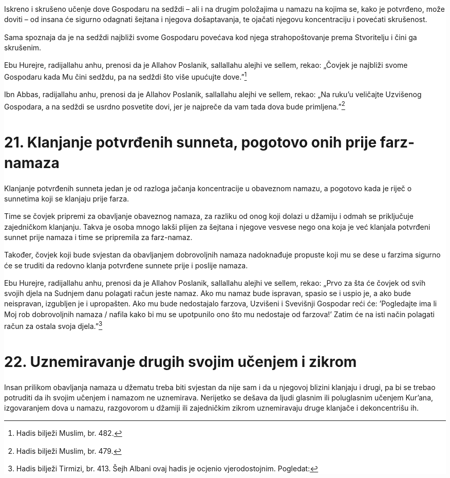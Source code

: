 Iskreno i skrušeno učenje dove Gospodaru na sedždi – ali i
na drugim položajima u namazu na kojima se, kako je potvrđeno,
može doviti – od insana će sigurno odagnati šejtana i
njegova došaptavanja, te ojačati njegovu koncentraciju i povećati
skrušenost.  

Sama spoznaja da je na sedždi najbliži svome Gospodaru povećava
kod njega strahopoštovanje prema Stvoritelju i čini ga
skrušenim.  

Ebu Hurejre, radijallahu anhu, prenosi da je Allahov Poslanik,
sallallahu alejhi ve sellem, rekao: „Čovjek je najbliži
svome Gospodaru kada Mu čini sedždu, pa na sedždi što više
upućujte dove.”[^64]  

Ibn Abbas, radijallahu anhu, prenosi da je Allahov Poslanik,
sallallahu alejhi ve sellem, rekao: „Na ruku’u veličajte Uzvišenog
Gospodara, a na sedždi se usrdno posvetite dovi, jer je
najpreče da vam tada dova bude primljena.”[^65]  

# 21. Klanjanje potvrđenih sunneta, pogotovo onih prije farz-namaza  

Klanjanje potvrđenih sunneta jedan je od razloga jačanja koncentracije
u obaveznom namazu, a pogotovo kada je riječ o
sunnetima koji se klanjaju prije farza.  

Time se čovjek pripremi za obavljanje obaveznog namaza, za
razliku od onog koji dolazi u džamiju i odmah se priključuje
zajedničkom klanjanju. Takva je osoba mnogo lakši plijen za
šejtana i njegove vesvese nego ona koja je već klanjala potvrđeni
sunnet prije namaza i time se pripremila za farz-namaz.  

Također, čovjek koji bude svjestan da obavljanjem dobrovoljnih
namaza nadoknađuje propuste koji mu se dese u farzima
sigurno će se truditi da redovno klanja potvrđene sunnete prije
i poslije namaza.  

Ebu Hurejre, radijallahu anhu, prenosi da je Allahov Poslanik,
sallallahu alejhi ve sellem, rekao: „Prvo za šta će čovjek od
svih svojih djela na Sudnjem danu polagati račun jeste namaz.
Ako mu namaz bude ispravan, spasio se i uspio je, a ako bude
neispravan, izgubljen je i upropašten. Ako mu bude nedostajalo
farzova, Uzvišeni i Svevišnji Gospodar reći će: ’Pogledajte
ima li Moj rob dobrovoljnih namaza / nafila kako bi mu se
upotpunilo ono što mu nedostaje od farzova!’ Zatim će na isti
način polagati račun za ostala svoja djela.”[^66]  

# 22. Uznemiravanje drugih svojim učenjem i zikrom  

Insan prilikom obavljanja namaza u džematu treba biti svjestan
da nije sam i da u njegovoj blizini klanjaju i drugi, pa
bi se trebao potruditi da ih svojim učenjem i namazom ne
uznemirava. Nerijetko se dešava da ljudi glasnim ili poluglasnim
učenjem Kur’ana, izgovaranjem dova u namazu, razgovorom
u džamiji ili zajedničkim zikrom uznemiravaju druge
klanjače i dekoncentrišu ih.  


[^1]: Nije mi poznato da na bosanskom jeziku postoji detaljnija i potpunija knjiga koja govori o
[^2]: Kaf, 6–11.
[^3]: Ez-Zarijat, 20–23.
[^4]: Alu Imran, 190–191.
[^5]: El-Ahkaf, 33.
[^6]: Er-Rad, 3.
[^7]: En-Nahl, 10–19.
[^8]: Er-Rum, 19–27.
[^9]: Es-salatu ve ahkamu tarikiha, str. 140.
[^10]: Hadis bilježi Ebu Davud, br. 862; šejh Albani ga je ocijenio hasenom/dobrim. Pogledati:
[^11]: Mealimus-sunen, 1/212.
[^12]: Hadis bilježi Buhari, br. 793, i Muslim, br. 397.
[^13]: Hadis bilježi Ibn Huzejme, br. 474. Šejh Albani ocijenio ga je dobrim/hasenom. Pogledati:
[^14]: Hadis bilježi Muslim, br. 244.
[^15]: Hadis bilježi Muslim, br. 234.
[^16]: Muttefekun alejhi: Buhari, br. 584, i Muslim, br. 564.
[^17]: Hadis bilježi Muslim, br. 564.
[^18]: Hadis bilježi Muslim, br. 567.
[^19]: El-Earaf, 31.
[^20]: Hadis bilježi Ebu Davud, br. 5.059, od Enesa b. Malika, radijallahu anhu; šejh Albani ocijenio
[^21]: Muttefekun alejhi: Buhari, br. 908, i Muslim, br. 602.
[^22]: Muttefekun alejhi: Buhari, br. 615, i Muslim, br. 437.
[^23]: Hadis bilježi Muslim, br. 713
[^24]: Hadis bilježi Muslim, br. 714.
[^25]: Muttefekun alejhi: Buhari, br. 443, i Muslim, br. 715.
[^26]: Hadis bilježi Muslim, br. 384.
[^27]: Hadis bilježi Ebu Davud, br. 521, od Enesa b. Malika, radijallahu anhu; šejh Albani ga je
[^28]: Hadis bilježi Muslim, br. 440.
[^29]: Muttefekun alejhi: Buhari, br. 615, i Muslim, br. 437.
[^30]: Hadis bilježi Ebu Davud, br. 667, s lancem prenosilaca koji odgovara kriterijima imama
[^31]: Hadis bilježi Ebu Davud, br. 666, s vjerodostojnim lancem prenosilaca. Šejh Albani ga je
[^32]: Muttefekun alejhi: Buhari, br. 723, i Muslim, br. 433.
[^33]: Hadis bilježi Buhari, br. 751.
[^34]: Hadis bilježi Muslim, br. 2.203.
[^35]: Hadis bilježi Buhari, br. 373, i Muslim, br. 556 i ovo je njegov rivajet.
[^36]: Hadis bilježi Buhari, br. 1.207, i Muslim, br. 546.
[^37]: Fethul-Bari, 3/79.
[^38]: El-Bahrur-raik, 2/21.
[^39]: Hadis bilježi Buhari, br. 793, i Muslim, br. 397.
[^40]: Hadis bilježi Muslim, br. 560.
[^41]: El-Binaje šerhul-Hidaje, 2/446.
[^42]: Ovu predaju bilježi Buhari, muallekan, poglavlje: „Kada se postavi hrana i prouči ikamet za
[^43]: Muttefekun alejhi. Buhari, br. 671, Muslim, br. 557.
[^44]: Eš-šerh El-Mumti’, 3/237–239.
[^45]: Hadis bilježi Buhari, br. 5.464.
[^46]: Hadis bilježi Ebu Davud, br. 862; šejh Albani ocijenio ga je hasenom/dobrim. Pogledati:
[^47]: El-Kavlu el-mubin, str. 77.
[^48]: Hadis bilježi Buhari, br. 6.223.
[^49]: Hadis bilježi Muslim, br. 2.995.
[^50]: Muttefekun alejhi: Buhari, br. 584, i Muslim, br. 564.
[^51]: Medžmu’ fetava Ibn Baz, 12/82.
[^52]: Hadis bilježi Ahmed, br. 16.090; Ebu Davud, br. 695. Šejh Albani ga je ocijenio vjerodostojnim.
[^53]: Mirkatul-Mefatih, 2/646.
[^54]: Hadis bilježi Muslim, br. 772.
[^55]: Muttefekun alejhi: Buhari, br. 769, i Muslim, br. 464.
[^56]: Hadis bilježi Ebu Davud, 1.471, s dobrim lancem prenosilaca. Šejh Albani ovaj hadis je
[^57]: Hadis bilježi Ebu Davud, br. 1.468; šejh Albani ga je ocijenio vjerodostojnim. Pogledati:
[^58]: Šerh Nevevi ala Muslim, 6/80.
[^59]: Eš-Šerh El-Mumtia’, 2/56.
[^60]: Hadis bilježi Ibn Madže, br. 4.171; šejh Albani ga je ocijenio dobrim/hasenom. Pogledati:
[^61]: Hadis bilježi Ed-Dejlemi u Musned El-Firdevsu, 1/1/51; šejh Albani ga je ocijenio hasenom/
[^62]: Hadis bilježi Ebu Davud, 1/211, br. 796; šejh Albani ga je ocijenio dobrim/hasenom. Pogledati:
[^63]: Hadis bilježi Ahmed, 24/280, br. 15.522.; Nesai u Es-Sunnen El-Kubra, 1/316, br. 616; šejh
[^64]: Hadis bilježi Muslim, br. 482.
[^65]: Hadis bilježi Muslim, br. 479.
[^66]: Hadis bilježi Tirmizi, br. 413. Šejh Albani ovaj hadis je ocjenio vjerodostojnim. Pogledat:
[^67]: Hadis bilježi Ebu Davud, br. 1332. Šejh Albani ocjenio je ovaj hadis vjerodostojnim. Pogledat:
[^68]: Muttefekun alejhi: Buhari, br. 608, i Muslim, br. 389.
[^69]: El-E’araf, 20–22.
